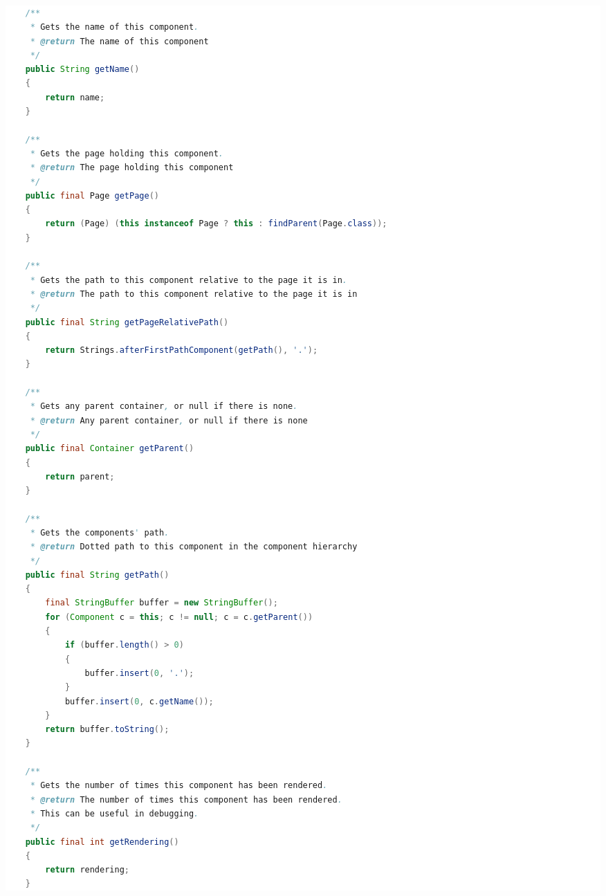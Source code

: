 ```java
    /**
     * Gets the name of this component.
     * @return The name of this component
     */
    public String getName()
    {
        return name;
    }

    /**
     * Gets the page holding this component.
     * @return The page holding this component
     */
    public final Page getPage()
    {
        return (Page) (this instanceof Page ? this : findParent(Page.class));
    }

    /**
     * Gets the path to this component relative to the page it is in.
     * @return The path to this component relative to the page it is in
     */
    public final String getPageRelativePath()
    {
        return Strings.afterFirstPathComponent(getPath(), '.');
    }

    /**
     * Gets any parent container, or null if there is none.
     * @return Any parent container, or null if there is none
     */
    public final Container getParent()
    {
        return parent;
    }

    /**
     * Gets the components' path.
     * @return Dotted path to this component in the component hierarchy
     */
    public final String getPath()
    {
        final StringBuffer buffer = new StringBuffer();
        for (Component c = this; c != null; c = c.getParent())
        {
            if (buffer.length() > 0)
            {
                buffer.insert(0, '.');
            }
            buffer.insert(0, c.getName());
        }
        return buffer.toString();
    }

    /**
     * Gets the number of times this component has been rendered.
     * @return The number of times this component has been rendered.
     * This can be useful in debugging.
     */
    public final int getRendering()
    {
        return rendering;
    }
```